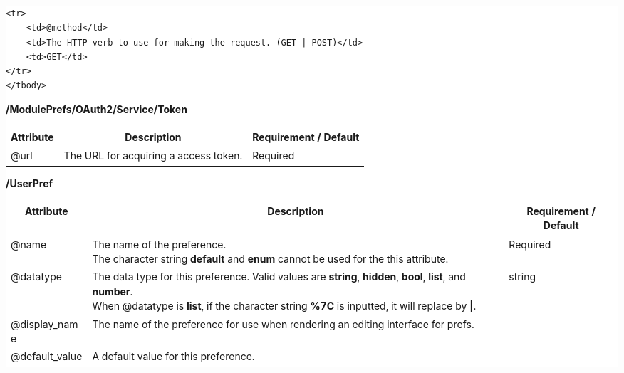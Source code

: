    	<tr>
    	<td>@method</td>
    	<td>The HTTP verb to use for making the request. (GET | POST)</td>
    	<td>GET</td>
    </tr>
    </tbody>
</table>

**/ModulePrefs/OAuth2/Service/Token**
<table>
    <thead>
        <tr>
            <th>Attribute</th>
            <th>Description</th>
            <th>Requirement / Default</th>
        </tr>
    </thead>
    <tbody>
   	<tr>
    	<td>@url</td>
    	<td>The URL for acquiring a access token.</td>
    	<td>Required</td>
    </tr>
    </tbody>
</table>

**/UserPref**
<table>
    <thead>
        <tr>
            <th>Attribute</th>
            <th>Description</th>
            <th>Requirement / Default</th>
        </tr>
    </thead>
    <tbody>
   	<tr>
    	<td>@name</td>
    	<td>
        	The name of the preference.<br>
            The character string <b>default</b> and <b>enum</b> cannot be used for the this attribute.
        </td>
    	<td>Required</td>
    </tr>
   	<tr>
    	<td>@datatype</td>
    	<td>
        	The data type for this preference. Valid values are <b>string</b>, <b>hidden</b>, <b>bool</b>, <b>list</b>, and <b>number</b>.<br>
            When @datatype is <b>list</b>, if the character string <b>%7C</b> is inputted, it will replace by <b>|</b>.
        </td>
    	<td>string</td>
    </tr>
   	<tr>
    	<td>@display_name</td>
    	<td>The name of the preference for use when rendering an editing interface for prefs.</td>
    	<td></td>
    </tr>
   	<tr>
    	<td>@default_value</td>
    	<td>A default value for this preference.</td>
    	<td></td>
    </tr>